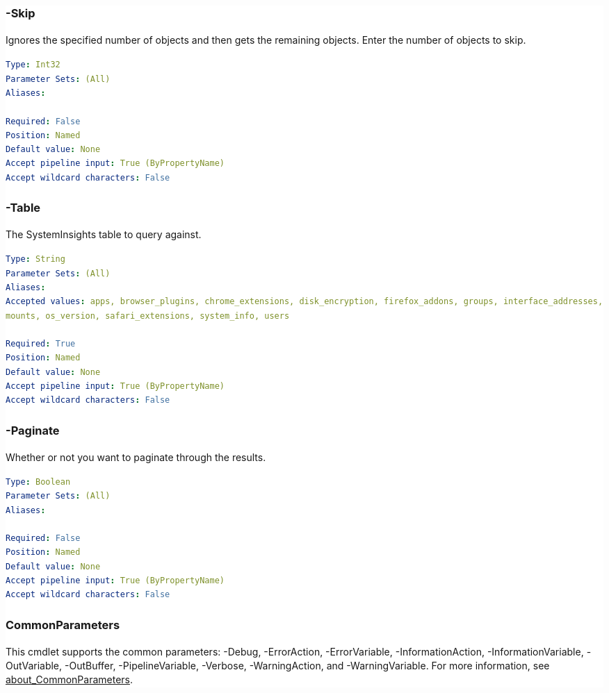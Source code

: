 ### -Skip
Ignores the specified number of objects and then gets the remaining objects.
Enter the number of objects to skip.

```yaml
Type: Int32
Parameter Sets: (All)
Aliases:

Required: False
Position: Named
Default value: None
Accept pipeline input: True (ByPropertyName)
Accept wildcard characters: False
```

### -Table
The SystemInsights table to query against.

```yaml
Type: String
Parameter Sets: (All)
Aliases:
Accepted values: apps, browser_plugins, chrome_extensions, disk_encryption, firefox_addons, groups, interface_addresses, mounts, os_version, safari_extensions, system_info, users

Required: True
Position: Named
Default value: None
Accept pipeline input: True (ByPropertyName)
Accept wildcard characters: False
```

### -Paginate
Whether or not you want to paginate through the results.

```yaml
Type: Boolean
Parameter Sets: (All)
Aliases:

Required: False
Position: Named
Default value: None
Accept pipeline input: True (ByPropertyName)
Accept wildcard characters: False
```

### CommonParameters
This cmdlet supports the common parameters: -Debug, -ErrorAction, -ErrorVariable, -InformationAction, -InformationVariable, -OutVariable, -OutBuffer, -PipelineVariable, -Verbose, -WarningAction, and -WarningVariable. For more information, see [about_CommonParameters](http://go.microsoft.com/fwlink/?LinkID=113216).
